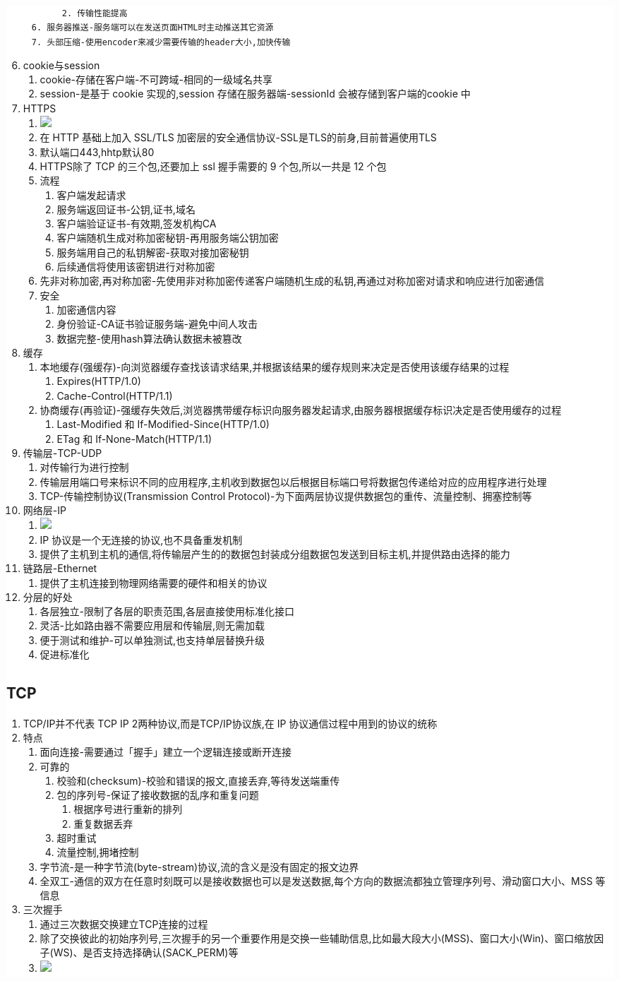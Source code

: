                2. 传输性能提高
         6. 服务器推送-服务端可以在发送页面HTML时主动推送其它资源
         7. 头部压缩-使用encoder来减少需要传输的header大小,加快传输
   6. cookie与session
      1. cookie-存储在客户端-不可跨域-相同的一级域名共享
      2. session-是基于 cookie 实现的,session 存储在服务器端-sessionId 会被存储到客户端的cookie 中
   7. HTTPS
      1. ![](https://pic1.imgdb.cn/item/678a1478d0e0a243d4f5328e.png)
      2. 在 HTTP 基础上加入 SSL/TLS 加密层的安全通信协议-SSL是TLS的前身,目前普遍使用TLS
      3. 默认端口443,hhtp默认80
      4. HTTPS除了 TCP 的三个包,还要加上 ssl 握手需要的 9 个包,所以一共是 12 个包
      5. 流程
         1. 客户端发起请求
         2. 服务端返回证书-公钥,证书,域名
         3. 客户端验证证书-有效期,签发机构CA
         4. 客户端随机生成对称加密秘钥-再用服务端公钥加密
         5. 服务端用自己的私钥解密-获取对接加密秘钥
         6. 后续通信将使用该密钥进行对称加密
      6. 先非对称加密,再对称加密-先使用非对称加密传递客户端随机生成的私钥,再通过对称加密对请求和响应进行加密通信
      7. 安全
         1. 加密通信内容
         2. 身份验证-CA证书验证服务端-避免中间人攻击
         3. 数据完整-使用hash算法确认数据未被篡改
   8. 缓存
      1. 本地缓存(强缓存)-向浏览器缓存查找该请求结果,并根据该结果的缓存规则来决定是否使用该缓存结果的过程
         1. Expires(HTTP/1.0)
         2. Cache-Control(HTTP/1.1)
      2. 协商缓存(再验证)-强缓存失效后,浏览器携带缓存标识向服务器发起请求,由服务器根据缓存标识决定是否使用缓存的过程
         1. Last-Modified 和 If-Modified-Since(HTTP/1.0)
         2. ETag 和 If-None-Match(HTTP/1.1)
5. 传输层-TCP-UDP
   1. 对传输行为进行控制
   2. 传输层用端口号来标识不同的应用程序,主机收到数据包以后根据目标端口号将数据包传递给对应的应用程序进行处理
   3. TCP-传输控制协议(Transmission Control Protocol)-为下面两层协议提供数据包的重传、流量控制、拥塞控制等
6. 网络层-IP
   1. ![](https://pic1.imgdb.cn/item/678a0e4ed0e0a243d4f52dec.png)
   2. IP 协议是一个无连接的协议,也不具备重发机制
   3. 提供了主机到主机的通信,将传输层产生的的数据包封装成分组数据包发送到目标主机,并提供路由选择的能力
7. 链路层-Ethernet
   1. 提供了主机连接到物理网络需要的硬件和相关的协议
8. 分层的好处
   1. 各层独立-限制了各层的职责范围,各层直接使用标准化接口
   2. 灵活-比如路由器不需要应用层和传输层,则无需加载
   3. 便于测试和维护-可以单独测试,也支持单层替换升级
   4. 促进标准化

## TCP
1. TCP/IP并不代表 TCP IP 2两种协议,而是TCP/IP协议族,在 IP 协议通信过程中用到的协议的统称
2. 特点
   1. 面向连接-需要通过「握手」建立一个逻辑连接或断开连接
   2. 可靠的
      1. 校验和(checksum)-校验和错误的报文,直接丢弃,等待发送端重传
      2. 包的序列号-保证了接收数据的乱序和重复问题
         1. 根据序号进行重新的排列
         2. 重复数据丢弃
      3. 超时重试
      4. 流量控制,拥堵控制
   3. 字节流-是一种字节流(byte-stream)协议,流的含义是没有固定的报文边界
   4. 全双工-通信的双方在任意时刻既可以是接收数据也可以是发送数据,每个方向的数据流都独立管理序列号、滑动窗口大小、MSS 等信息
3. 三次握手
   1. 通过三次数据交换建立TCP连接的过程
   2. 除了交换彼此的初始序列号,三次握手的另一个重要作用是交换一些辅助信息,比如最大段大小(MSS)、窗口大小(Win)、窗口缩放因子(WS)、是否支持选择确认(SACK_PERM)等
   3. ![](https://pic1.imgdb.cn/item/678a1be4d0e0a243d4f535d0.png)